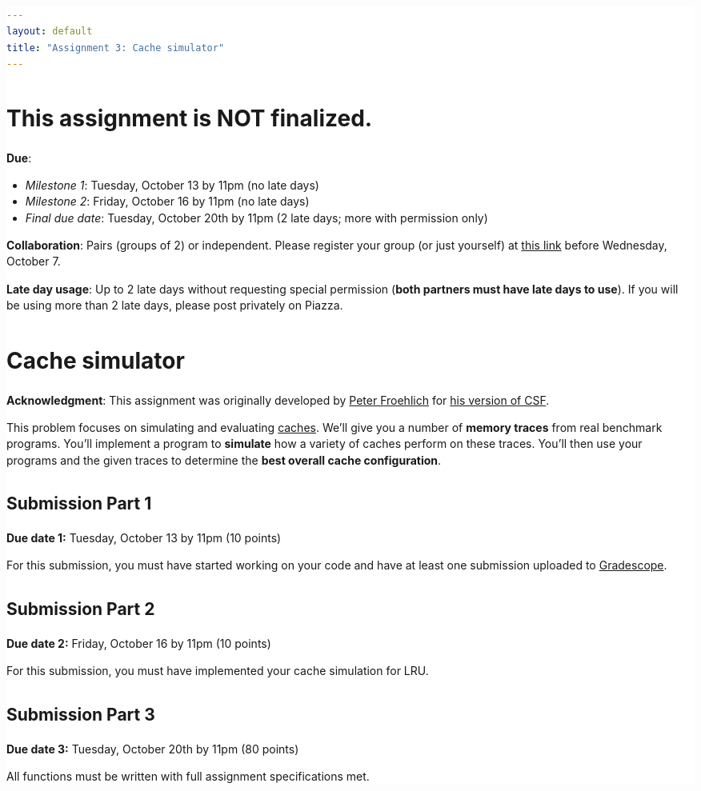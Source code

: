 ```yaml
---
layout: default
title: "Assignment 3: Cache simulator"
---
```


# This assignment is NOT finalized.

**Due**:

* *Milestone 1*: Tuesday, October 13 by 11pm (no late days)
* *Milestone 2*: Friday, October 16 by 11pm (no late days)
* *Final due date*: Tuesday, October 20th by 11pm (2 late days; more with permission only)

**Collaboration**: Pairs (groups of 2) or independent. Please register your group (or just yourself) at [this link](https://docs.google.com/forms/d/e/1FAIpQLSdtnf-3bWXp7rAuV05ahtRbnQQDKntsqhjgmTtbJmKNgsQI9A/viewform) before Wednesday, October 7.

**Late day usage**: Up to 2 late days without requesting special permission (**both partners must have late days to use**). If you will be using more than 2 late days, please post privately on Piazza.

# Cache simulator

**Acknowledgment**: This assignment was originally developed by
[Peter Froehlich](https://www.cs.jhu.edu/~phf) for [his version of
CSF](https://www.cs.jhu.edu/~phf/2018/fall/cs229).

This problem focuses on simulating and evaluating
[caches](https://en.wikipedia.org/wiki/Cache_\(computing\)). We’ll give
you a number of **memory traces** from real benchmark programs. You’ll
implement a program to **simulate** how a variety of caches perform on
these traces. You’ll then use your programs and the given traces to
determine the **best overall cache configuration**.

## Submission Part 1
**Due date 1:** Tuesday, October 13 by 11pm (10 points)

For this submission, you must have started working on your code and have at least one submission uploaded to [Gradescope](https://www.gradescope.com).

## Submission Part 2
**Due date 2:** Friday, October 16 by 11pm (10 points)

For this submission, you must have implemented your cache simulation for LRU.

## Submission Part 3
**Due date 3:** Tuesday, October 20th by 11pm (80 points)

All functions must be written with full assignment specifications met.
